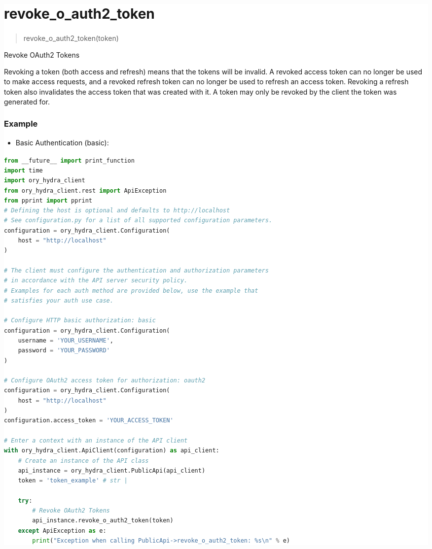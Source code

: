 # **revoke_o_auth2_token**
> revoke_o_auth2_token(token)

Revoke OAuth2 Tokens

Revoking a token (both access and refresh) means that the tokens will be invalid. A revoked access token can no longer be used to make access requests, and a revoked refresh token can no longer be used to refresh an access token. Revoking a refresh token also invalidates the access token that was created with it. A token may only be revoked by the client the token was generated for.

### Example

* Basic Authentication (basic):
```python
from __future__ import print_function
import time
import ory_hydra_client
from ory_hydra_client.rest import ApiException
from pprint import pprint
# Defining the host is optional and defaults to http://localhost
# See configuration.py for a list of all supported configuration parameters.
configuration = ory_hydra_client.Configuration(
    host = "http://localhost"
)

# The client must configure the authentication and authorization parameters
# in accordance with the API server security policy.
# Examples for each auth method are provided below, use the example that
# satisfies your auth use case.

# Configure HTTP basic authorization: basic
configuration = ory_hydra_client.Configuration(
    username = 'YOUR_USERNAME',
    password = 'YOUR_PASSWORD'
)

# Configure OAuth2 access token for authorization: oauth2
configuration = ory_hydra_client.Configuration(
    host = "http://localhost"
)
configuration.access_token = 'YOUR_ACCESS_TOKEN'

# Enter a context with an instance of the API client
with ory_hydra_client.ApiClient(configuration) as api_client:
    # Create an instance of the API class
    api_instance = ory_hydra_client.PublicApi(api_client)
    token = 'token_example' # str | 

    try:
        # Revoke OAuth2 Tokens
        api_instance.revoke_o_auth2_token(token)
    except ApiException as e:
        print("Exception when calling PublicApi->revoke_o_auth2_token: %s\n" % e)
```
